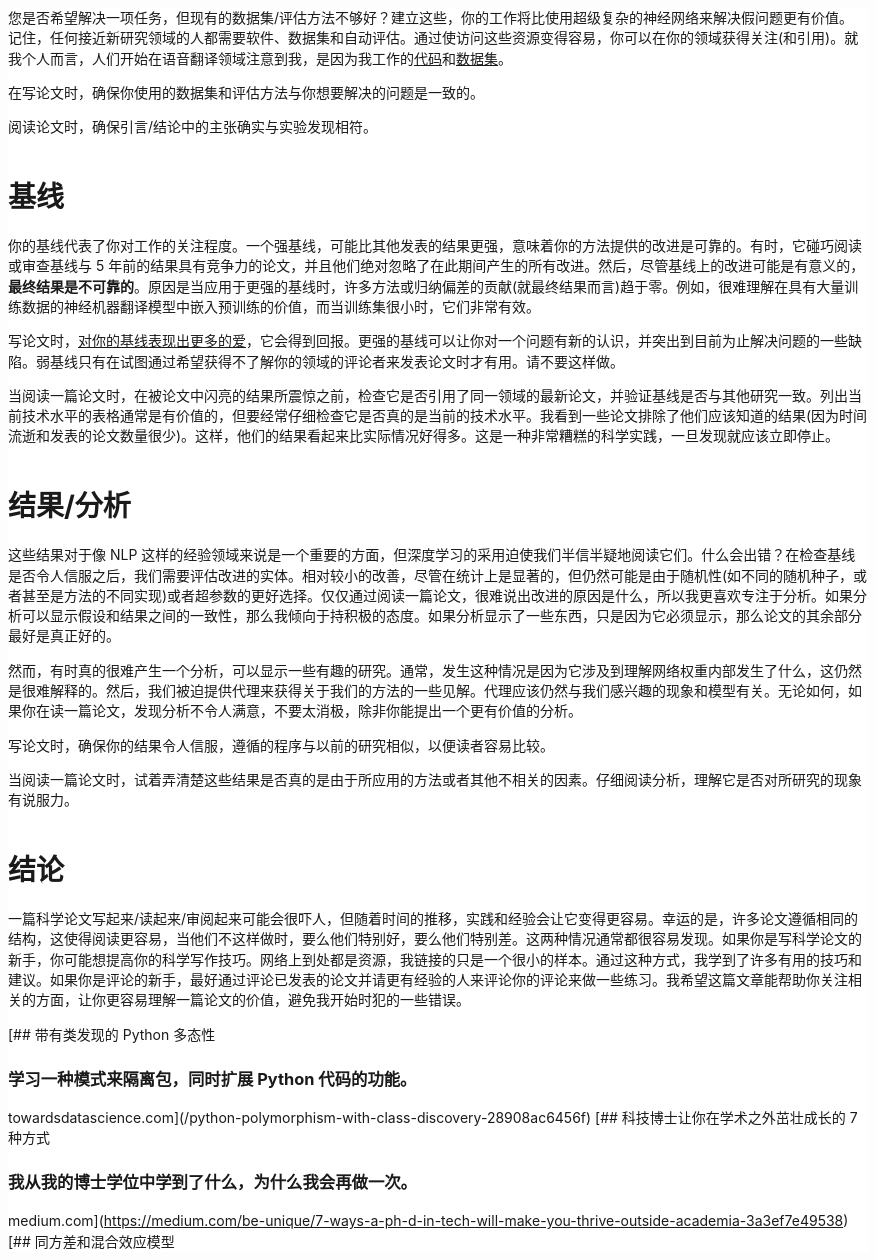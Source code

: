 您是否希望解决一项任务，但现有的数据集/评估方法不够好？建立这些，你的工作将比使用超级复杂的神经网络来解决假问题更有价值。
记住，任何接近新研究领域的人都需要软件、数据集和自动评估。通过使访问这些资源变得容易，你可以在你的领域获得关注(和引用)。就我个人而言，人们开始在语音翻译领域注意到我，是因为我工作的[代码](/getting-started-with-end-to-end-speech-translation-3634c35a6561)和[数据集](https://medium.com/machine-translation-fbk/must-c-a-large-corpus-for-speech-translation-8e2350d01ea3)。

在写论文时，确保你使用的数据集和评估方法与你想要解决的问题是一致的。

阅读论文时，确保引言/结论中的主张确实与实验发现相符。

# 基线

你的基线代表了你对工作的关注程度。一个强基线，可能比其他发表的结果更强，意味着你的方法提供的改进是可靠的。有时，它碰巧阅读或审查基线与 5 年前的结果具有竞争力的论文，并且他们绝对忽略了在此期间产生的所有改进。然后，尽管基线上的改进可能是有意义的，**最终结果是不可靠的**。原因是当应用于更强的基线时，许多方法或归纳偏差的贡献(就最终结果而言)趋于零。例如，很难理解在具有大量训练数据的神经机器翻译模型中嵌入预训练的价值，而当训练集很小时，它们非常有效。

写论文时，[对你的基线表现出更多的爱](https://smerity.com/articles/2017/baselines_need_love.html)，它会得到回报。更强的基线可以让你对一个问题有新的认识，并突出到目前为止解决问题的一些缺陷。弱基线只有在试图通过希望获得不了解你的领域的评论者来发表论文时才有用。请不要这样做。

当阅读一篇论文时，在被论文中闪亮的结果所震惊之前，检查它是否引用了同一领域的最新论文，并验证基线是否与其他研究一致。列出当前技术水平的表格通常是有价值的，但要经常仔细检查它是否真的是当前的技术水平。我看到一些论文排除了他们应该知道的结果(因为时间流逝和发表的论文数量很少)。这样，他们的结果看起来比实际情况好得多。这是一种非常糟糕的科学实践，一旦发现就应该立即停止。

# 结果/分析

这些结果对于像 NLP 这样的经验领域来说是一个重要的方面，但深度学习的采用迫使我们半信半疑地阅读它们。什么会出错？在检查基线是否令人信服之后，我们需要评估改进的实体。相对较小的改善，尽管在统计上是显著的，但仍然可能是由于随机性(如不同的随机种子，或者甚至是方法的不同实现)或者超参数的更好选择。仅仅通过阅读一篇论文，很难说出改进的原因是什么，所以我更喜欢专注于分析。如果分析可以显示假设和结果之间的一致性，那么我倾向于持积极的态度。如果分析显示了一些东西，只是因为它必须显示，那么论文的其余部分最好是真正好的。

然而，有时真的很难产生一个分析，可以显示一些有趣的研究。通常，发生这种情况是因为它涉及到理解网络权重内部发生了什么，这仍然是很难解释的。然后，我们被迫提供代理来获得关于我们的方法的一些见解。代理应该仍然与我们感兴趣的现象和模型有关。无论如何，如果你在读一篇论文，发现分析不令人满意，不要太消极，除非你能提出一个更有价值的分析。

写论文时，确保你的结果令人信服，遵循的程序与以前的研究相似，以便读者容易比较。

当阅读一篇论文时，试着弄清楚这些结果是否真的是由于所应用的方法或者其他不相关的因素。仔细阅读分析，理解它是否对所研究的现象有说服力。

# 结论

一篇科学论文写起来/读起来/审阅起来可能会很吓人，但随着时间的推移，实践和经验会让它变得更容易。幸运的是，许多论文遵循相同的结构，这使得阅读更容易，当他们不这样做时，要么他们特别好，要么他们特别差。这两种情况通常都很容易发现。如果你是写科学论文的新手，你可能想提高你的科学写作技巧。网络上到处都是资源，我链接的只是一个很小的样本。通过这种方式，我学到了许多有用的技巧和建议。如果你是评论的新手，最好通过评论已发表的论文并请更有经验的人来评论你的评论来做一些练习。我希望这篇文章能帮助你关注相关的方面，让你更容易理解一篇论文的价值，避免我开始时犯的一些错误。

[](/python-polymorphism-with-class-discovery-28908ac6456f) [## 带有类发现的 Python 多态性

### 学习一种模式来隔离包，同时扩展 Python 代码的功能。

towardsdatascience.com](/python-polymorphism-with-class-discovery-28908ac6456f) [](https://medium.com/be-unique/7-ways-a-ph-d-in-tech-will-make-you-thrive-outside-academia-3a3ef7e49538) [## 科技博士让你在学术之外茁壮成长的 7 种方式

### 我从我的博士学位中学到了什么，为什么我会再做一次。

medium.com](https://medium.com/be-unique/7-ways-a-ph-d-in-tech-will-make-you-thrive-outside-academia-3a3ef7e49538) [](https://medium.com/machine-translation-fbk/homoscedasticity-and-mixed-effects-models-f0f301700815) [## 同方差和混合效应模型
